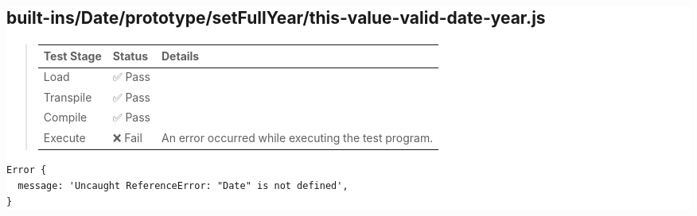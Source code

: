 ## built-ins/Date/prototype/setFullYear/this-value-valid-date-year.js

> | Test Stage | Status | Details |
> | :-- | :-- | :-- |
> | Load | ✅ Pass |  |
> | Transpile | ✅ Pass |  |
> | Compile | ✅ Pass |  |
> | Execute | ❌ Fail | An error occurred while executing the test program. |

    Error {
      message: 'Uncaught ReferenceError: "Date" is not defined',
    }
